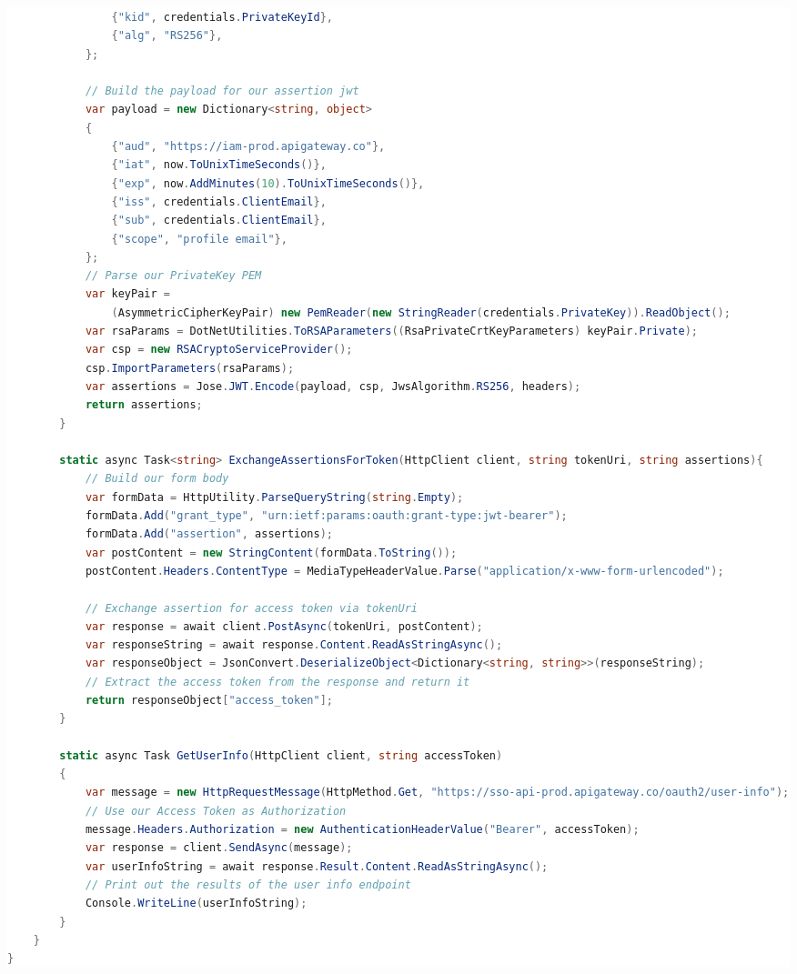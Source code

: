 ```csharp
                {"kid", credentials.PrivateKeyId},
                {"alg", "RS256"},
            };
            
            // Build the payload for our assertion jwt
            var payload = new Dictionary<string, object>
            {
                {"aud", "https://iam-prod.apigateway.co"},
                {"iat", now.ToUnixTimeSeconds()},
                {"exp", now.AddMinutes(10).ToUnixTimeSeconds()},
                {"iss", credentials.ClientEmail},
                {"sub", credentials.ClientEmail},
                {"scope", "profile email"},
            };
            // Parse our PrivateKey PEM
            var keyPair =
                (AsymmetricCipherKeyPair) new PemReader(new StringReader(credentials.PrivateKey)).ReadObject();
            var rsaParams = DotNetUtilities.ToRSAParameters((RsaPrivateCrtKeyParameters) keyPair.Private);
            var csp = new RSACryptoServiceProvider();
            csp.ImportParameters(rsaParams);
            var assertions = Jose.JWT.Encode(payload, csp, JwsAlgorithm.RS256, headers);
            return assertions;
        }
            
        static async Task<string> ExchangeAssertionsForToken(HttpClient client, string tokenUri, string assertions){
            // Build our form body
            var formData = HttpUtility.ParseQueryString(string.Empty);
            formData.Add("grant_type", "urn:ietf:params:oauth:grant-type:jwt-bearer");
            formData.Add("assertion", assertions);
            var postContent = new StringContent(formData.ToString());
            postContent.Headers.ContentType = MediaTypeHeaderValue.Parse("application/x-www-form-urlencoded");
            
            // Exchange assertion for access token via tokenUri
            var response = await client.PostAsync(tokenUri, postContent);
            var responseString = await response.Content.ReadAsStringAsync();
            var responseObject = JsonConvert.DeserializeObject<Dictionary<string, string>>(responseString);
            // Extract the access token from the response and return it
            return responseObject["access_token"];
        }

        static async Task GetUserInfo(HttpClient client, string accessToken)
        {
            var message = new HttpRequestMessage(HttpMethod.Get, "https://sso-api-prod.apigateway.co/oauth2/user-info");
            // Use our Access Token as Authorization
            message.Headers.Authorization = new AuthenticationHeaderValue("Bearer", accessToken);
            var response = client.SendAsync(message);
            var userInfoString = await response.Result.Content.ReadAsStringAsync();
            // Print out the results of the user info endpoint
            Console.WriteLine(userInfoString);
        }
    }
}
```
